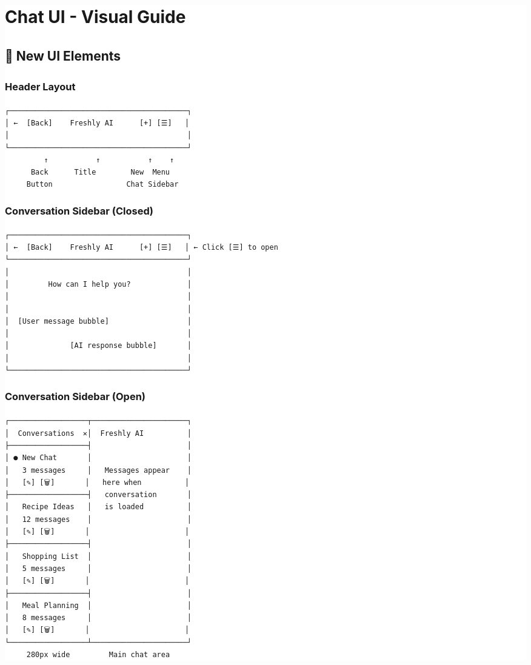 # Chat UI - Visual Guide

## 🎨 New UI Elements

### Header Layout
```
┌─────────────────────────────────────────┐
│ ←  [Back]    Freshly AI      [+] [☰]   │
│                                         │
└─────────────────────────────────────────┘
         ↑           ↑           ↑    ↑
      Back      Title        New  Menu
     Button                 Chat Sidebar
```

### Conversation Sidebar (Closed)
```
┌─────────────────────────────────────────┐
│ ←  [Back]    Freshly AI      [+] [☰]   │ ← Click [☰] to open
└─────────────────────────────────────────┘
│                                         │
│         How can I help you?             │
│                                         │
│                                         │
│  [User message bubble]                  │
│                                         │
│              [AI response bubble]       │
│                                         │
└─────────────────────────────────────────┘
```

### Conversation Sidebar (Open)
```
┌──────────────────┬──────────────────────┐
│  Conversations  ✕│  Freshly AI          │
├──────────────────┤                      │
│ ● New Chat       │                      │
│   3 messages     │   Messages appear    │
│   [✎] [🗑]       │   here when          │
├──────────────────┤   conversation       │
│   Recipe Ideas   │   is loaded          │
│   12 messages    │                      │
│   [✎] [🗑]       │                      │
├──────────────────┤                      │
│   Shopping List  │                      │
│   5 messages     │                      │
│   [✎] [🗑]       │                      │
├──────────────────┤                      │
│   Meal Planning  │                      │
│   8 messages     │                      │
│   [✎] [🗑]       │                      │
└──────────────────┴──────────────────────┘
     280px wide         Main chat area
```
